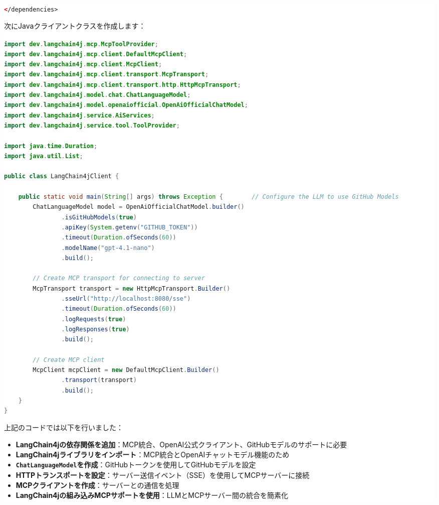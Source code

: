 ```xml
</dependencies>
```

次にJavaクライアントクラスを作成します：

```java
import dev.langchain4j.mcp.McpToolProvider;
import dev.langchain4j.mcp.client.DefaultMcpClient;
import dev.langchain4j.mcp.client.McpClient;
import dev.langchain4j.mcp.client.transport.McpTransport;
import dev.langchain4j.mcp.client.transport.http.HttpMcpTransport;
import dev.langchain4j.model.chat.ChatLanguageModel;
import dev.langchain4j.model.openaiofficial.OpenAiOfficialChatModel;
import dev.langchain4j.service.AiServices;
import dev.langchain4j.service.tool.ToolProvider;

import java.time.Duration;
import java.util.List;

public class LangChain4jClient {
    
    public static void main(String[] args) throws Exception {        // Configure the LLM to use GitHub Models
        ChatLanguageModel model = OpenAiOfficialChatModel.builder()
                .isGitHubModels(true)
                .apiKey(System.getenv("GITHUB_TOKEN"))
                .timeout(Duration.ofSeconds(60))
                .modelName("gpt-4.1-nano")
                .build();

        // Create MCP transport for connecting to server
        McpTransport transport = new HttpMcpTransport.Builder()
                .sseUrl("http://localhost:8080/sse")
                .timeout(Duration.ofSeconds(60))
                .logRequests(true)
                .logResponses(true)
                .build();

        // Create MCP client
        McpClient mcpClient = new DefaultMcpClient.Builder()
                .transport(transport)
                .build();
    }
}
```

上記のコードでは以下を行いました：

- **LangChain4jの依存関係を追加**：MCP統合、OpenAI公式クライアント、GitHubモデルのサポートに必要
- **LangChain4jライブラリをインポート**：MCP統合とOpenAIチャットモデル機能のため
- **`ChatLanguageModel`を作成**：GitHubトークンを使用してGitHubモデルを設定
- **HTTPトランスポートを設定**：サーバー送信イベント（SSE）を使用してMCPサーバーに接続
- **MCPクライアントを作成**：サーバーとの通信を処理
- **LangChain4jの組み込みMCPサポートを使用**：LLMとMCPサーバー間の統合を簡素化
